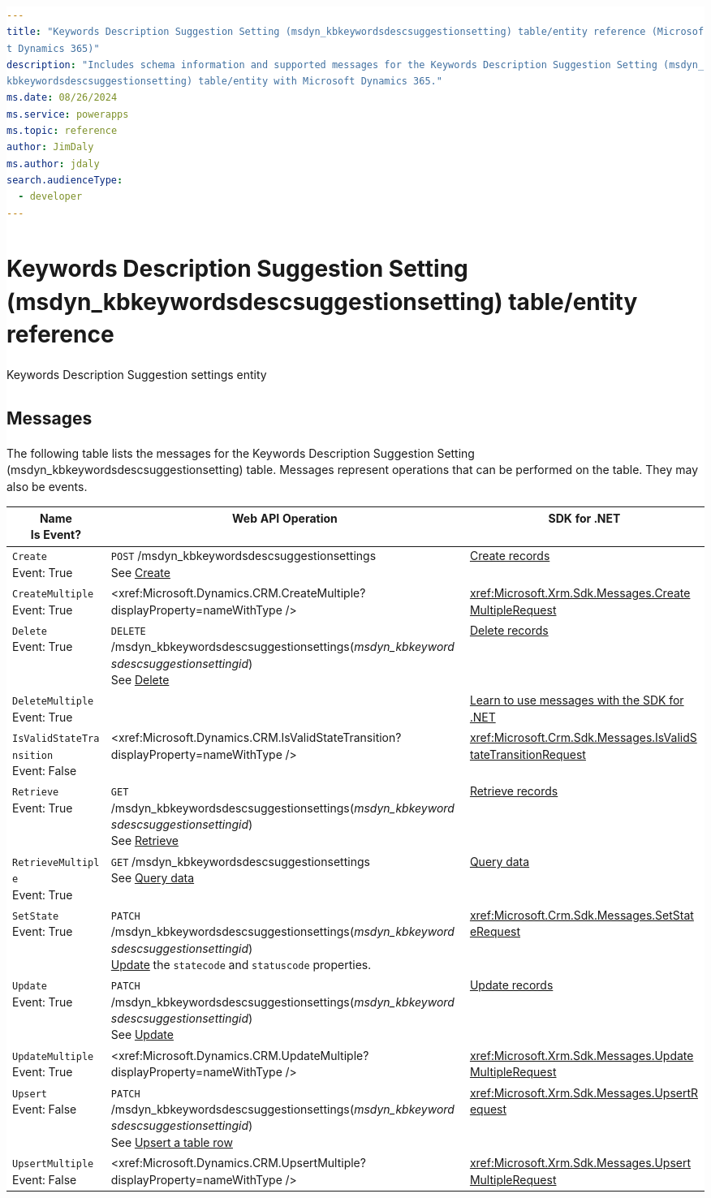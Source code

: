 ```yaml
---
title: "Keywords Description Suggestion Setting (msdyn_kbkeywordsdescsuggestionsetting) table/entity reference (Microsoft Dynamics 365)"
description: "Includes schema information and supported messages for the Keywords Description Suggestion Setting (msdyn_kbkeywordsdescsuggestionsetting) table/entity with Microsoft Dynamics 365."
ms.date: 08/26/2024
ms.service: powerapps
ms.topic: reference
author: JimDaly
ms.author: jdaly
search.audienceType: 
  - developer
---
```


# Keywords Description Suggestion Setting (msdyn_kbkeywordsdescsuggestionsetting) table/entity reference

Keywords Description Suggestion settings entity

## Messages

The following table lists the messages for the Keywords Description Suggestion Setting (msdyn_kbkeywordsdescsuggestionsetting) table.
Messages represent operations that can be performed on the table. They may also be events.

| Name <br />Is Event? |Web API Operation |SDK for .NET |
| ---- | ----- |----- |
| `Create`<br />Event: True |`POST` /msdyn_kbkeywordsdescsuggestionsettings<br />See [Create](/powerapps/developer/data-platform/webapi/create-entity-web-api) |[Create records](/power-apps/developer/data-platform/org-service/entity-operations-create#basic-create)|
| `CreateMultiple`<br />Event: True |<xref:Microsoft.Dynamics.CRM.CreateMultiple?displayProperty=nameWithType /> |<xref:Microsoft.Xrm.Sdk.Messages.CreateMultipleRequest>|
| `Delete`<br />Event: True |`DELETE` /msdyn_kbkeywordsdescsuggestionsettings(*msdyn_kbkeywordsdescsuggestionsettingid*)<br />See [Delete](/powerapps/developer/data-platform/webapi/update-delete-entities-using-web-api#basic-delete) |[Delete records](/power-apps/developer/data-platform/org-service/entity-operations-update-delete#basic-delete)|
| `DeleteMultiple`<br />Event: True | |[Learn to use messages with the SDK for .NET](/power-apps/developer/data-platform/org-service/use-messages)|
| `IsValidStateTransition`<br />Event: False |<xref:Microsoft.Dynamics.CRM.IsValidStateTransition?displayProperty=nameWithType /> |<xref:Microsoft.Crm.Sdk.Messages.IsValidStateTransitionRequest>|
| `Retrieve`<br />Event: True |`GET` /msdyn_kbkeywordsdescsuggestionsettings(*msdyn_kbkeywordsdescsuggestionsettingid*)<br />See [Retrieve](/powerapps/developer/data-platform/webapi/retrieve-entity-using-web-api) |[Retrieve records](/power-apps/developer/data-platform/org-service/entity-operations-retrieve)|
| `RetrieveMultiple`<br />Event: True |`GET` /msdyn_kbkeywordsdescsuggestionsettings<br />See [Query data](/power-apps/developer/data-platform/webapi/query-data-web-api) |[Query data](/power-apps/developer/data-platform/org-service/entity-operations-query-data)|
| `SetState`<br />Event: True |`PATCH` /msdyn_kbkeywordsdescsuggestionsettings(*msdyn_kbkeywordsdescsuggestionsettingid*)<br />[Update](/powerapps/developer/data-platform/webapi/update-delete-entities-using-web-api#basic-update) the `statecode` and `statuscode` properties. |<xref:Microsoft.Crm.Sdk.Messages.SetStateRequest>|
| `Update`<br />Event: True |`PATCH` /msdyn_kbkeywordsdescsuggestionsettings(*msdyn_kbkeywordsdescsuggestionsettingid*)<br />See [Update](/powerapps/developer/data-platform/webapi/update-delete-entities-using-web-api#basic-update) |[Update records](/power-apps/developer/data-platform/org-service/entity-operations-update-delete#basic-update)|
| `UpdateMultiple`<br />Event: True |<xref:Microsoft.Dynamics.CRM.UpdateMultiple?displayProperty=nameWithType /> |<xref:Microsoft.Xrm.Sdk.Messages.UpdateMultipleRequest>|
| `Upsert`<br />Event: False |`PATCH` /msdyn_kbkeywordsdescsuggestionsettings(*msdyn_kbkeywordsdescsuggestionsettingid*)<br />See [Upsert a table row](/powerapps/developer/data-platform/webapi/update-delete-entities-using-web-api#upsert-a-table-row) |<xref:Microsoft.Xrm.Sdk.Messages.UpsertRequest>|
| `UpsertMultiple`<br />Event: False |<xref:Microsoft.Dynamics.CRM.UpsertMultiple?displayProperty=nameWithType /> |<xref:Microsoft.Xrm.Sdk.Messages.UpsertMultipleRequest>|

